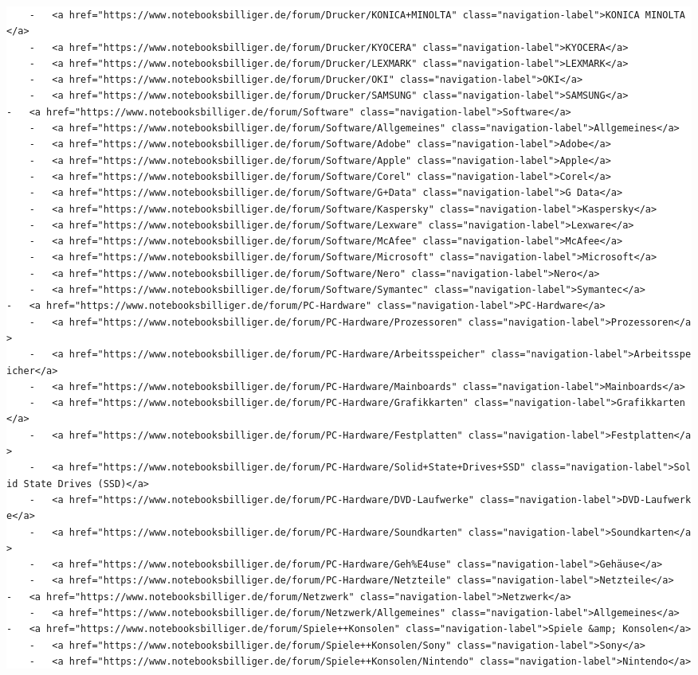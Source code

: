         -   <a href="https://www.notebooksbilliger.de/forum/Drucker/KONICA+MINOLTA" class="navigation-label">KONICA MINOLTA</a>
        -   <a href="https://www.notebooksbilliger.de/forum/Drucker/KYOCERA" class="navigation-label">KYOCERA</a>
        -   <a href="https://www.notebooksbilliger.de/forum/Drucker/LEXMARK" class="navigation-label">LEXMARK</a>
        -   <a href="https://www.notebooksbilliger.de/forum/Drucker/OKI" class="navigation-label">OKI</a>
        -   <a href="https://www.notebooksbilliger.de/forum/Drucker/SAMSUNG" class="navigation-label">SAMSUNG</a>
    -   <a href="https://www.notebooksbilliger.de/forum/Software" class="navigation-label">Software</a>
        -   <a href="https://www.notebooksbilliger.de/forum/Software/Allgemeines" class="navigation-label">Allgemeines</a>
        -   <a href="https://www.notebooksbilliger.de/forum/Software/Adobe" class="navigation-label">Adobe</a>
        -   <a href="https://www.notebooksbilliger.de/forum/Software/Apple" class="navigation-label">Apple</a>
        -   <a href="https://www.notebooksbilliger.de/forum/Software/Corel" class="navigation-label">Corel</a>
        -   <a href="https://www.notebooksbilliger.de/forum/Software/G+Data" class="navigation-label">G Data</a>
        -   <a href="https://www.notebooksbilliger.de/forum/Software/Kaspersky" class="navigation-label">Kaspersky</a>
        -   <a href="https://www.notebooksbilliger.de/forum/Software/Lexware" class="navigation-label">Lexware</a>
        -   <a href="https://www.notebooksbilliger.de/forum/Software/McAfee" class="navigation-label">McAfee</a>
        -   <a href="https://www.notebooksbilliger.de/forum/Software/Microsoft" class="navigation-label">Microsoft</a>
        -   <a href="https://www.notebooksbilliger.de/forum/Software/Nero" class="navigation-label">Nero</a>
        -   <a href="https://www.notebooksbilliger.de/forum/Software/Symantec" class="navigation-label">Symantec</a>
    -   <a href="https://www.notebooksbilliger.de/forum/PC-Hardware" class="navigation-label">PC-Hardware</a>
        -   <a href="https://www.notebooksbilliger.de/forum/PC-Hardware/Prozessoren" class="navigation-label">Prozessoren</a>
        -   <a href="https://www.notebooksbilliger.de/forum/PC-Hardware/Arbeitsspeicher" class="navigation-label">Arbeitsspeicher</a>
        -   <a href="https://www.notebooksbilliger.de/forum/PC-Hardware/Mainboards" class="navigation-label">Mainboards</a>
        -   <a href="https://www.notebooksbilliger.de/forum/PC-Hardware/Grafikkarten" class="navigation-label">Grafikkarten</a>
        -   <a href="https://www.notebooksbilliger.de/forum/PC-Hardware/Festplatten" class="navigation-label">Festplatten</a>
        -   <a href="https://www.notebooksbilliger.de/forum/PC-Hardware/Solid+State+Drives+SSD" class="navigation-label">Solid State Drives (SSD)</a>
        -   <a href="https://www.notebooksbilliger.de/forum/PC-Hardware/DVD-Laufwerke" class="navigation-label">DVD-Laufwerke</a>
        -   <a href="https://www.notebooksbilliger.de/forum/PC-Hardware/Soundkarten" class="navigation-label">Soundkarten</a>
        -   <a href="https://www.notebooksbilliger.de/forum/PC-Hardware/Geh%E4use" class="navigation-label">Gehäuse</a>
        -   <a href="https://www.notebooksbilliger.de/forum/PC-Hardware/Netzteile" class="navigation-label">Netzteile</a>
    -   <a href="https://www.notebooksbilliger.de/forum/Netzwerk" class="navigation-label">Netzwerk</a>
        -   <a href="https://www.notebooksbilliger.de/forum/Netzwerk/Allgemeines" class="navigation-label">Allgemeines</a>
    -   <a href="https://www.notebooksbilliger.de/forum/Spiele++Konsolen" class="navigation-label">Spiele &amp; Konsolen</a>
        -   <a href="https://www.notebooksbilliger.de/forum/Spiele++Konsolen/Sony" class="navigation-label">Sony</a>
        -   <a href="https://www.notebooksbilliger.de/forum/Spiele++Konsolen/Nintendo" class="navigation-label">Nintendo</a>